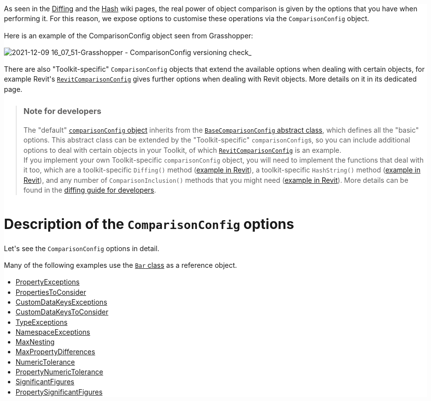 As seen in the [Diffing](https://github.com/BHoM/documentation/wiki/Diffing:-tracking-changes-in-your-BHoM-objects) and the [Hash](https://github.com/BHoM/documentation/wiki/Hash:-an-object's-identity) wiki pages, the real power of object comparison is given by the options that you have when performing it. For this reason, we expose options to customise these operations via the `ComparisonConfig` object. 

Here is an example of the ComparisonConfig object seen from Grasshopper:

![2021-12-09 16_07_51-Grasshopper - ComparisonConfig versioning check_](https://user-images.githubusercontent.com/6352844/145563306-e3415a33-3e42-41fb-8054-614dfd61eab1.png)


There are also "Toolkit-specific" `ComparisonConfig` objects that extend the available options when dealing with certain objects, for example Revit's [`RevitComparisonConfig`](https://github.com/BHoM/Revit_Toolkit/blob/main/Revit_oM/Config/RevitComparisonConfig.cs) gives further options when dealing with Revit objects. More details on it in its dedicated page.

> ### Note for developers
> The "default" [`comparisonConfig` object](https://github.com/BHoM/BHoM/blob/main/BHoM/ComparisonConfig.cs) inherits from the [`BaseComparisonConfig` abstract class](https://github.com/BHoM/BHoM/blob/main/BHoM/BaseComparisonConfig.cs), which defines all the "basic" options. This abstract class can be extended by the "Toolkit-specific" `comparisonConfig`s, so you can include additional options to deal with certain objects in your Toolkit, of which [`RevitComparisonConfig`](https://github.com/BHoM/Revit_Toolkit/blob/main/Revit_oM/Config/RevitComparisonConfig.cs) is an example.  
> If you implement your own Toolkit-specific `comparisonConfig` object, you will need to implement the functions that deal with it too, which are a  toolkit-specific `Diffing()` method ([example in Revit](https://github.com/BHoM/Revit_Toolkit/blob/main/Revit_Engine/Compute/RevitDiffing.cs)), a toolkit-specific `HashString()` method ([example in Revit](https://github.com/BHoM/Revit_Toolkit/blob/main/Revit_Engine/Query/HashString.cs)), and any  number of `ComparisonInclusion()` methods that you might need ([example in Revit](https://github.com/BHoM/Revit_Toolkit/blob/a71d99fa93ab5fbad0c01ac14885e090c186ab91/Revit_Engine/Query/ComparisonInclusion.cs#L39-L44)). More details can be found in the [diffing guide for developers](https://github.com/BHoM/documentation/wiki/Diffing-and-Hashing%3A-guide-for-developers).


# Description of the `ComparisonConfig` options

Let's see the `ComparisonConfig` options in detail.  

Many of the following examples use the [`Bar` class](https://github.com/BHoM/BHoM/blob/afb17a5a206da0747f671bca286c368d37f498b2/Structure_oM/Elements/Bar.cs#L39-L71) as a reference object.


* [PropertyExceptions](#propertyexceptions)
* [PropertiesToConsider](#propertiestoconsider)
* [CustomDataKeysExceptions](#customdatakeysexceptions)
* [CustomDataKeysToConsider](#customdatakeystoconsider)
* [TypeExceptions](#typeexceptions)
* [NamespaceExceptions](#namespaceexceptions)
* [MaxNesting](#maxnesting)
* [MaxPropertyDifferences](#maxpropertydifferences)
* [NumericTolerance](#numerictolerance)
* [PropertyNumericTolerance](#propertynumerictolerance)
* [SignificantFigures](#significantfigures)
* [PropertySignificantFigures](#propertysignificantfigures)
